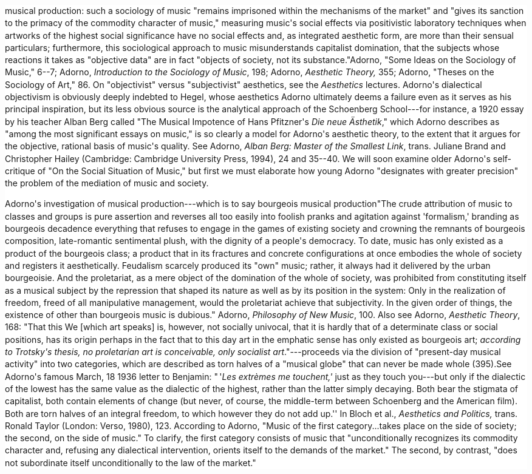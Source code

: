 musical production: such a sociology of music "remains imprisoned within
the mechanisms of the market" and "gives its sanction to the primacy of
the commodity character of music," measuring music's social effects via
positivistic laboratory techniques when artworks of the highest social
significance have no social effects and, as integrated aesthetic form,
are more than their sensual particulars; furthermore, this sociological
approach to music misunderstands capitalist domination, that the
subjects whose reactions it takes as "objective data" are in fact
"objects of society, not its substance."<d-footnote>Adorno, "Some Ideas on the Sociology of Music," 6--7; Adorno, *Introduction to the Sociology of Music*, 198; Adorno, *Aesthetic Theory,* 355; Adorno, "Theses on the Sociology of Art," 86. On "objectivist" versus "subjectivist" aesthetics, see the *Aesthetics* lectures. Adorno's dialectical objectivism is obviously deeply indebted to Hegel, whose aesthetics Adorno ultimately deems a failure even as it serves as his principal inspiration, but its less obvious source is the analytical approach of the Schoenberg School---for instance, a 1920 essay by his teacher Alban Berg called "The Musical Impotence of Hans Pfitzner's *Die neue Ästhetik*," which Adorno describes as "among the most significant essays on music," is so clearly a model for Adorno's aesthetic theory, to the extent that it argues for the objective, rational basis of music's quality. See Adorno, *Alban Berg: Master of the Smallest Link*, trans. Juliane Brand and Christopher Hailey (Cambridge: Cambridge University Press, 1994), 24 and 35--40.</d-footnote> We will soon examine older
Adorno's self-critique of "On the Social Situation of Music," but first
we must elaborate how young Adorno "designates with greater precision"
the problem of the mediation of music and society.

Adorno's investigation of musical production---which is to say bourgeois
musical production<d-footnote>"The crude attribution of music to classes and groups is pure assertion and reverses all too easily into foolish pranks and agitation against 'formalism,' branding as bourgeois decadence everything that refuses to engage in the games of existing society and crowning the remnants of bourgeois composition, late-romantic sentimental plush, with the dignity of a people's democracy. To date, music has only existed as a product of the bourgeois class; a product that in its fractures and concrete configurations at once embodies the whole of society and registers it aesthetically. Feudalism scarcely produced its "own" music; rather, it always had it delivered by the urban bourgeoisie. And the proletariat, as a mere object of the domination of the whole of society, was prohibited from constituting itself as a musical subject by the repression that shaped its nature as well as by its position in the system: Only in the realization of freedom, freed of all manipulative management, would the proletariat achieve that subjectivity. In the given order of things, the existence of other than bourgeois music is dubious." Adorno, *Philosophy of New Music*, 100. Also see Adorno, *Aesthetic Theory*, 168: "That this We [which art speaks] is, however, not socially univocal, that it is hardly that of a determinate class or social positions, has its ori­gin perhaps in the fact that to this day art in the emphatic sense has only existed as bourgeois art; *according to Trotsky's thesis, no proletarian art is conceivable, only socialist art*."</d-footnote>---proceeds via the division of "present-day
musical activity" into two categories, which are described as torn
halves of a "musical globe" that can never be made whole (395).<d-footnote>See Adorno's famous March, 18 1936 letter to Benjamin: " '*Les extrèmes me touchent,'* just as they touch you---but only if the dialectic of the lowest has the same value as the dialectic of the highest, rather than the latter simply decaying. Both bear the stigmata of capitalist, both contain elements of change (but never, of course, the middle-term between Schoenberg and the American film). Both are torn halves of an integral freedom, to which however they do not add up.'' In Bloch et al., *Aesthetics and Politics,* trans. Ronald Taylor (London: Verso, 1980), 123.</d-footnote>
According to Adorno, \"Music of the first category...takes place on the
side of society; the second, on the side of music." To clarify, the
first category consists of music that "unconditionally recognizes its
commodity character and, refusing any dialectical intervention, orients
itself to the demands of the market." The second, by contrast, "does not
subordinate itself unconditionally to the law of the market."
